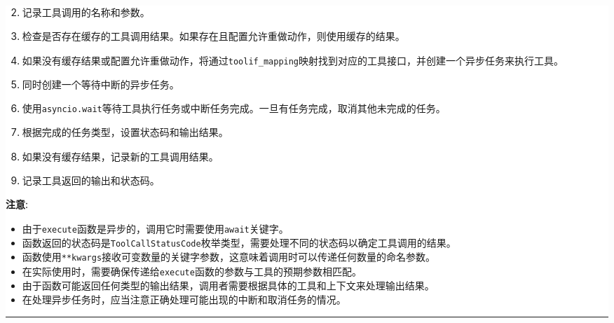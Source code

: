 2. 记录工具调用的名称和参数。

3. 检查是否存在缓存的工具调用结果。如果存在且配置允许重做动作，则使用缓存的结果。

4. 如果没有缓存结果或配置允许重做动作，将通过`toolif_mapping`映射找到对应的工具接口，并创建一个异步任务来执行工具。

5. 同时创建一个等待中断的异步任务。

6. 使用`asyncio.wait`等待工具执行任务或中断任务完成。一旦有任务完成，取消其他未完成的任务。

7. 根据完成的任务类型，设置状态码和输出结果。

8. 如果没有缓存结果，记录新的工具调用结果。

9. 记录工具返回的输出和状态码。

**注意**:
- 由于`execute`函数是异步的，调用它时需要使用`await`关键字。
- 函数返回的状态码是`ToolCallStatusCode`枚举类型，需要处理不同的状态码以确定工具调用的结果。
- 函数使用`**kwargs`接收可变数量的关键字参数，这意味着调用时可以传递任何数量的命名参数。
- 在实际使用时，需要确保传递给`execute`函数的参数与工具的预期参数相匹配。
- 由于函数可能返回任何类型的输出结果，调用者需要根据具体的工具和上下文来处理输出结果。
- 在处理异步任务时，应当注意正确处理可能出现的中断和取消任务的情况。
***
